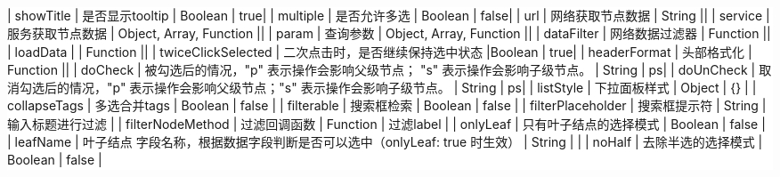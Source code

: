 | showTitle | 是否显示tooltip | Boolean | true|
| multiple | 是否允许多选 | Boolean | false|
| url | 网络获取节点数据 | String ||
| service | 服务获取节点数据 | Object, Array, Function ||
| param | 查询参数 | Object, Array, Function ||
| dataFilter | 网络数据过滤器 | Function ||
| loadData |  | Function ||
| twiceClickSelected | 二次点击时，是否继续保持选中状态 |Boolean | true|
| headerFormat | 头部格式化 | Function ||
| doCheck | 被勾选后的情况，"p" 表示操作会影响父级节点； "s" 表示操作会影响子级节点。 | String | ps|
| doUnCheck | 取消勾选后的情况，"p" 表示操作会影响父级节点；"s" 表示操作会影响子级节点。 | String | ps|
| listStyle | 下拉面板样式 | Object | {} |
| collapseTags | 多选合并tags | Boolean | false |
| filterable | 搜索框检索 | Boolean | false |
| filterPlaceholder | 搜索框提示符 | String | 输入标题进行过滤 |
| filterNodeMethod | 过滤回调函数 | Function | 过滤label |
| onlyLeaf | 只有叶子结点的选择模式 | Boolean | false |
| leafName | 叶子结点 字段名称，根据数据字段判断是否可以选中（onlyLeaf: true 时生效） | String | |
| noHalf | 去除半选的选择模式 | Boolean | false |


